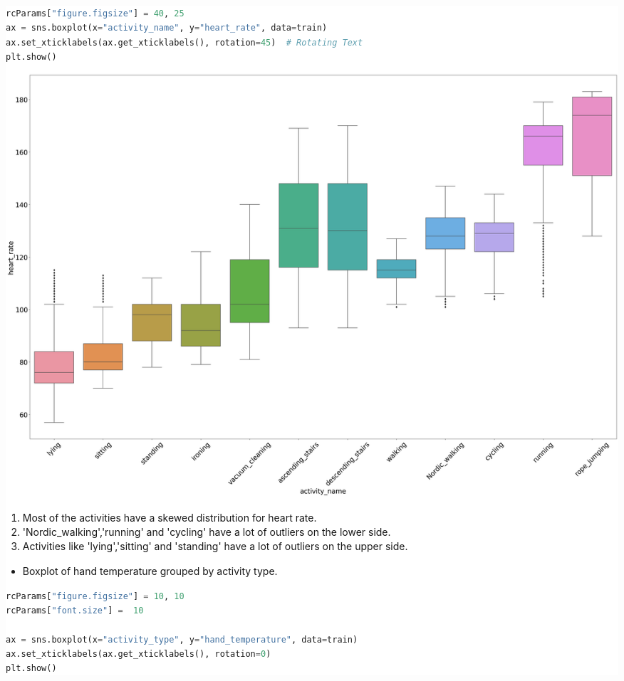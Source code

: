 ```python
rcParams["figure.figsize"] = 40, 25
ax = sns.boxplot(x="activity_name", y="heart_rate", data=train)
ax.set_xticklabels(ax.get_xticklabels(), rotation=45)  # Rotating Text
plt.show()
```


![png](trial.pdf_files/trial.pdf_52_0.png)


  1.  Most of the activities have a skewed distribution for heart rate.<br>
  2. 'Nordic_walking','running' and 'cycling' have a lot of outliers on the lower side.<br>
  3.  Activities like 'lying','sitting' and 'standing' have a lot of outliers on the upper side.

* Boxplot of hand temperature grouped by activity type.


```python
rcParams["figure.figsize"] = 10, 10
rcParams["font.size"] =  10

ax = sns.boxplot(x="activity_type", y="hand_temperature", data=train)
ax.set_xticklabels(ax.get_xticklabels(), rotation=0)
plt.show()
```
